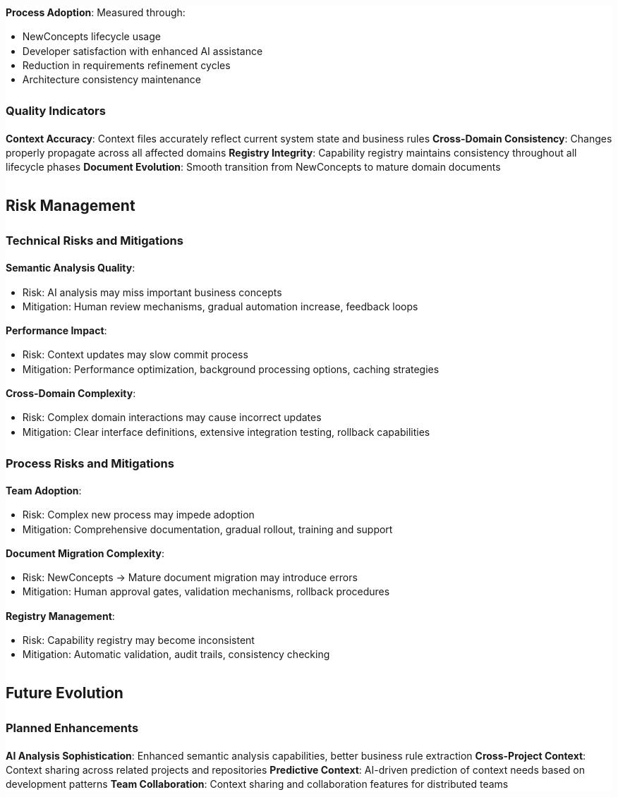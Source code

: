 **Process Adoption**: Measured through:
- NewConcepts lifecycle usage
- Developer satisfaction with enhanced AI assistance
- Reduction in requirements refinement cycles
- Architecture consistency maintenance

### **Quality Indicators**

**Context Accuracy**: Context files accurately reflect current system state and business rules
**Cross-Domain Consistency**: Changes properly propagate across all affected domains
**Registry Integrity**: Capability registry maintains consistency throughout all lifecycle phases
**Document Evolution**: Smooth transition from NewConcepts to mature domain documents

## **Risk Management**

### **Technical Risks and Mitigations**

**Semantic Analysis Quality**: 
- Risk: AI analysis may miss important business concepts
- Mitigation: Human review mechanisms, gradual automation increase, feedback loops

**Performance Impact**: 
- Risk: Context updates may slow commit process
- Mitigation: Performance optimization, background processing options, caching strategies

**Cross-Domain Complexity**: 
- Risk: Complex domain interactions may cause incorrect updates
- Mitigation: Clear interface definitions, extensive integration testing, rollback capabilities

### **Process Risks and Mitigations**

**Team Adoption**: 
- Risk: Complex new process may impede adoption
- Mitigation: Comprehensive documentation, gradual rollout, training and support

**Document Migration Complexity**: 
- Risk: NewConcepts → Mature document migration may introduce errors
- Mitigation: Human approval gates, validation mechanisms, rollback procedures

**Registry Management**: 
- Risk: Capability registry may become inconsistent
- Mitigation: Automatic validation, audit trails, consistency checking

## **Future Evolution**

### **Planned Enhancements**

**AI Analysis Sophistication**: Enhanced semantic analysis capabilities, better business rule extraction
**Cross-Project Context**: Context sharing across related projects and repositories
**Predictive Context**: AI-driven prediction of context needs based on development patterns
**Team Collaboration**: Context sharing and collaboration features for distributed teams
